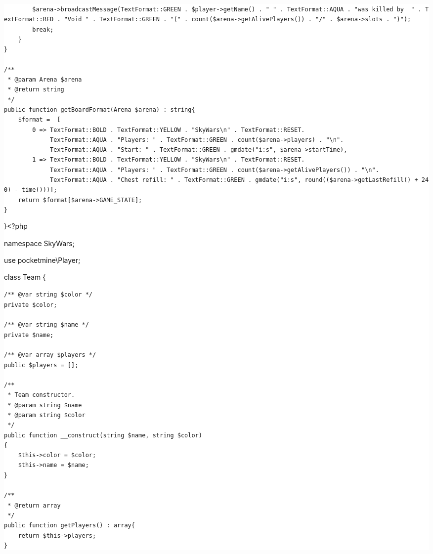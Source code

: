             $arena->broadcastMessage(TextFormat::GREEN . $player->getName() . " " . TextFormat::AQUA . "was killed by  " . TextFormat::RED . "Void " . TextFormat::GREEN . "(" . count($arena->getAlivePlayers()) . "/" . $arena->slots . ")");
            break;
        }
    }

    /**
     * @param Arena $arena
     * @return string
     */
    public function getBoardFormat(Arena $arena) : string{
        $format =  [
            0 => TextFormat::BOLD . TextFormat::YELLOW . "SkyWars\n" . TextFormat::RESET.
                 TextFormat::AQUA . "Players: " . TextFormat::GREEN . count($arena->players) . "\n".
                 TextFormat::AQUA . "Start: " . TextFormat::GREEN . gmdate("i:s", $arena->startTime),
            1 => TextFormat::BOLD . TextFormat::YELLOW . "SkyWars\n" . TextFormat::RESET.
                 TextFormat::AQUA . "Players: " . TextFormat::GREEN . count($arena->getAlivePlayers()) . "\n".
                 TextFormat::AQUA . "Chest refill: " . TextFormat::GREEN . gmdate("i:s", round(($arena->getLastRefill() + 240) - time()))];
        return $format[$arena->GAME_STATE];
    }


}<?php

namespace SkyWars;


use pocketmine\Player;

class Team
{

    /** @var string $color */
    private $color;

    /** @var string $name */
    private $name;

    /** @var array $players */
    public $players = [];

    /**
     * Team constructor.
     * @param string $name
     * @param string $color
     */
    public function __construct(string $name, string $color)
    {
        $this->color = $color;
        $this->name = $name;
    }

    /**
     * @return array
     */
    public function getPlayers() : array{
        return $this->players;
    }
